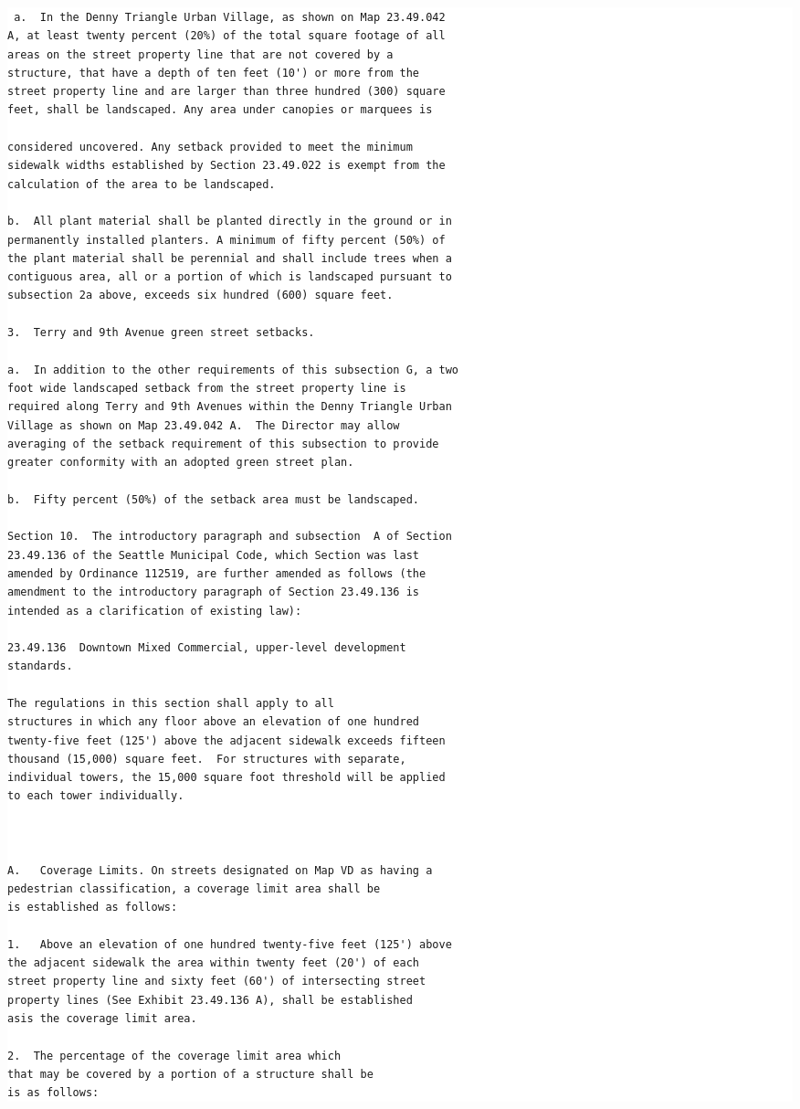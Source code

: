      a.  In the Denny Triangle Urban Village, as shown on Map 23.49.042  
    A, at least twenty percent (20%) of the total square footage of all  
    areas on the street property line that are not covered by a  
    structure, that have a depth of ten feet (10') or more from the  
    street property line and are larger than three hundred (300) square  
    feet, shall be landscaped. Any area under canopies or marquees is  
  
    considered uncovered. Any setback provided to meet the minimum  
    sidewalk widths established by Section 23.49.022 is exempt from the  
    calculation of the area to be landscaped.  
  
    b.  All plant material shall be planted directly in the ground or in  
    permanently installed planters. A minimum of fifty percent (50%) of  
    the plant material shall be perennial and shall include trees when a  
    contiguous area, all or a portion of which is landscaped pursuant to  
    subsection 2a above, exceeds six hundred (600) square feet.  
  
    3.  Terry and 9th Avenue green street setbacks.  
  
    a.  In addition to the other requirements of this subsection G, a two  
    foot wide landscaped setback from the street property line is  
    required along Terry and 9th Avenues within the Denny Triangle Urban  
    Village as shown on Map 23.49.042 A.  The Director may allow  
    averaging of the setback requirement of this subsection to provide  
    greater conformity with an adopted green street plan.  
  
    b.  Fifty percent (50%) of the setback area must be landscaped.  
  
    Section 10.  The introductory paragraph and subsection  A of Section  
    23.49.136 of the Seattle Municipal Code, which Section was last  
    amended by Ordinance 112519, are further amended as follows (the  
    amendment to the introductory paragraph of Section 23.49.136 is  
    intended as a clarification of existing law):  
  
    23.49.136  Downtown Mixed Commercial, upper-level development  
    standards.  
  
    The regulations in this section shall apply to all  
    structures in which any floor above an elevation of one hundred  
    twenty-five feet (125') above the adjacent sidewalk exceeds fifteen  
    thousand (15,000) square feet.  For structures with separate,  
    individual towers, the 15,000 square foot threshold will be applied  
    to each tower individually.  
  
  
  
    A.   Coverage Limits. On streets designated on Map VD as having a  
    pedestrian classification, a coverage limit area shall be  
    is established as follows:  
  
    1.   Above an elevation of one hundred twenty-five feet (125') above  
    the adjacent sidewalk the area within twenty feet (20') of each  
    street property line and sixty feet (60') of intersecting street  
    property lines (See Exhibit 23.49.136 A), shall be established  
    asis the coverage limit area.  
  
    2.  The percentage of the coverage limit area which  
    that may be covered by a portion of a structure shall be  
    is as follows:  
  